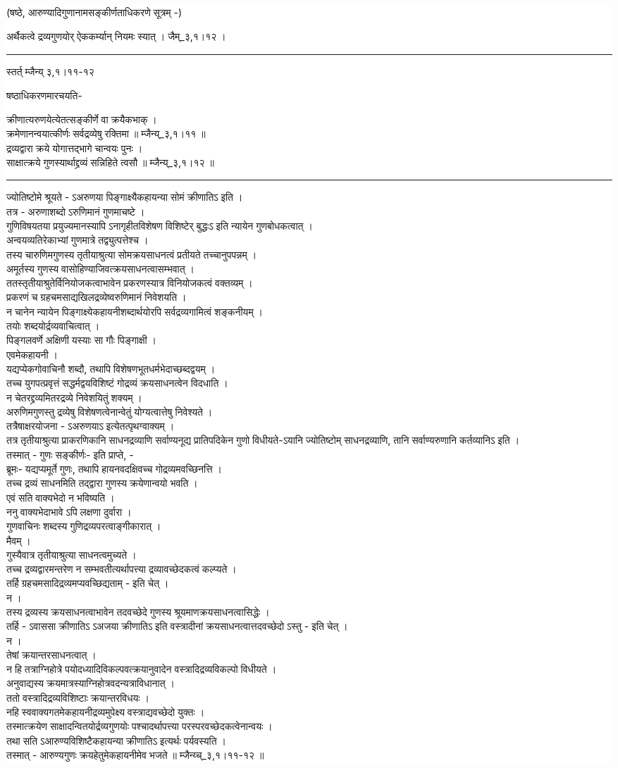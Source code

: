   
(षष्ठे, आरुण्यादिगुणानामसङ्कीर्णताधिकरणे सूत्रम् -)  
  
अर्थैकत्वे द्रव्यगुणयोर् ऐककर्म्यान् नियमः स्यात्  । जैम्_३,१।१२ ।  
  
____________________________________________________  
  
स्तर्त् म्जैन्य् ३,१।११-१२  
  
  
षष्ठाधिकरणमारचयति-  
  
क्रीणात्यरुणयेत्येतत्सङ्कीर्णे वा क्रयैकभाक् ।  
क्रमेणानन्वयात्कीर्णः सर्वद्रव्येषु रक्तिमा ॥ म्जैन्य्_३,१।११ ॥  
द्रव्यद्वारा क्रये योगात्तद्भागे चान्वयः पुनः ।  
साक्षात्क्रये गुणस्यार्थाद्द्रव्यं सन्निहिते त्वसौ ॥ म्जैन्य्_३,१।१२ ॥  
  
------------------  
  
ज्योतिष्टोमे श्रूयते - ऽअरुणया पिङ्गाक्ष्यैकहायन्या सोमं क्रीणातिऽ इति ।  
तत्र - अरुणाशब्दो ऽरुणिमानं गुणमाचष्टे ।  
गुणिविषयतया प्रयुज्यमानस्यापि ऽनागृहीतविशेषण विशिष्टेर् बुद्धःऽ इति न्यायेन गुणबोधकत्वात् ।  
अन्वयव्यतिरेकाभ्यां गुणमात्रे तद्व्युत्पत्तेश्च ।  
तस्य चारुणिमगुणस्य तृतीयाश्रुत्या सोमक्रयसाधनत्वं प्रतीयते तच्चानुपपन्नम् ।  
अमूर्तस्य गुणस्य वासोहिण्याजिवत्क्रयसाधनत्वासम्भवात् ।  
ततस्तृतीयाश्रुतेर्विनियोजकत्वाभावेन प्रकरणस्यात्र विनियोजकत्वं वक्तव्यम् ।  
प्रकरणं च ग्रहचमसाद्यखिलद्रव्येष्वरुणिमानं निवेशयति ।  
न चानेन न्यायेन पिङ्गाक्ष्येकहायनीशब्दार्थयोरपि सर्वद्रव्यगामित्वं शङ्कनीयम् ।  
तयोः शब्दयोर्द्रव्यवाचित्वात् ।  
पिङ्गलवर्णे अक्षिणी यस्याः सा गौः पिङ्गाक्षी ।  
एवमेकहायनी ।  
यद्यप्येकगोवाचिनौ शब्दौ, तथापि विशेषणभूतधर्मभेदाच्छब्दद्वयम् ।  
तच्च युगपत्प्रवृत्तं सद्धर्मद्वयविशिष्टं गोद्रव्यं क्रयसाधनत्वेन विदधाति ।  
न चेतरद्द्रव्यमितरद्रव्ये निवेशयितुं शक्यम् ।  
अरुणिमगुणस्तु द्रव्येषु विशेषणत्वेनान्वेतुं योग्यत्वात्तेषु निवेश्यते ।  
तत्रैषाक्षरयोजना - ऽअरुणयाऽ इत्येतत्पृथग्वाक्यम् ।  
तत्र तृतीयाश्रुत्या प्राकरणिकानि साधनद्रव्याणि सर्वाण्यनूद्य प्रातिपदिकेन गुणो विधीयते-ऽयानि ज्योतिष्टोम् साधनद्रव्याणि, तानि सर्वाण्यरुणानि कर्तव्यानिऽ इति ।  
तस्मात् - गुणः सङ्कीर्णः- इति प्राप्ते, -  
ब्रूमः- यद्यप्यमूर्ते गुणः, तथापि हायनवदक्षिवच्च गोद्रव्यमवच्छिनत्ति ।  
तच्च द्रव्यं साधनमिति तद्द्वारा गुणस्य क्रयेणान्वयो भवति ।  
एवं सति वाक्यभेदो न भविष्यति ।  
ननु वाक्यभेदाभावे ऽपि लक्षणा दुर्वारा ।  
गुणवाचिनः शब्दस्य गुणिद्रव्यपरत्वाङ्गीकारात् ।  
मैवम् ।  
गुस्यैवात्र तृतीयाश्रुत्या साधनत्वमुच्यते ।  
तच्च द्रव्यद्वारमन्तरेण न सम्भवतीत्यर्थापत्त्या द्रव्यावच्छेदकत्वं कल्प्यते ।  
तर्हि ग्रहचमसादिद्रव्यमप्यवच्छिद्यताम् - इति चेत् ।  
न ।  
तस्य द्रव्यस्य क्रयसाधनत्वाभावेन तदवच्छेदे गुणस्य श्रूयमाणक्रयसाधनत्वासिद्धेः ।  
तर्हि - ऽवाससा क्रीणातिऽ ऽअजया क्रीणातिऽ इति वस्त्रादीनां क्रयसाधनत्वात्तदवच्छेदो ऽस्तु - इति चेत् ।  
न ।  
तेषां क्रयान्तरसाधनत्वात् ।  
न हि तत्राग्निहोत्रे पयोदध्यादिविकल्पवत्क्रयानुवादेन वस्त्रादिद्रव्यविकल्पो विधीयते ।  
अनुवाद्यस्य क्रयमात्रस्याग्निहोत्रवदन्यत्राविधानात् ।  
ततो वस्त्रादिद्रव्यविशिष्टाः क्रयान्तरविधयः ।  
नहि स्ववाक्यगतमेकहायनीद्रव्यमुपेक्ष्य वस्त्राद्यवच्छेदो युक्तः ।  
तस्मात्क्रयेण साक्षादन्वितयोर्द्रव्यगुणयोः पश्चादर्थापत्त्या परस्परवच्छेदकत्वेनान्वयः ।  
तथा सति ऽआरुण्यविशिष्टैकहायन्या क्रीणातिऽ इत्यर्थः पर्यवस्यति ।  
तस्मात् - आरुण्यगुणः क्रयहेतुमेकहायनीमेव भजते ॥ म्जैन्य्च्_३,१।११-१२ ॥  
  